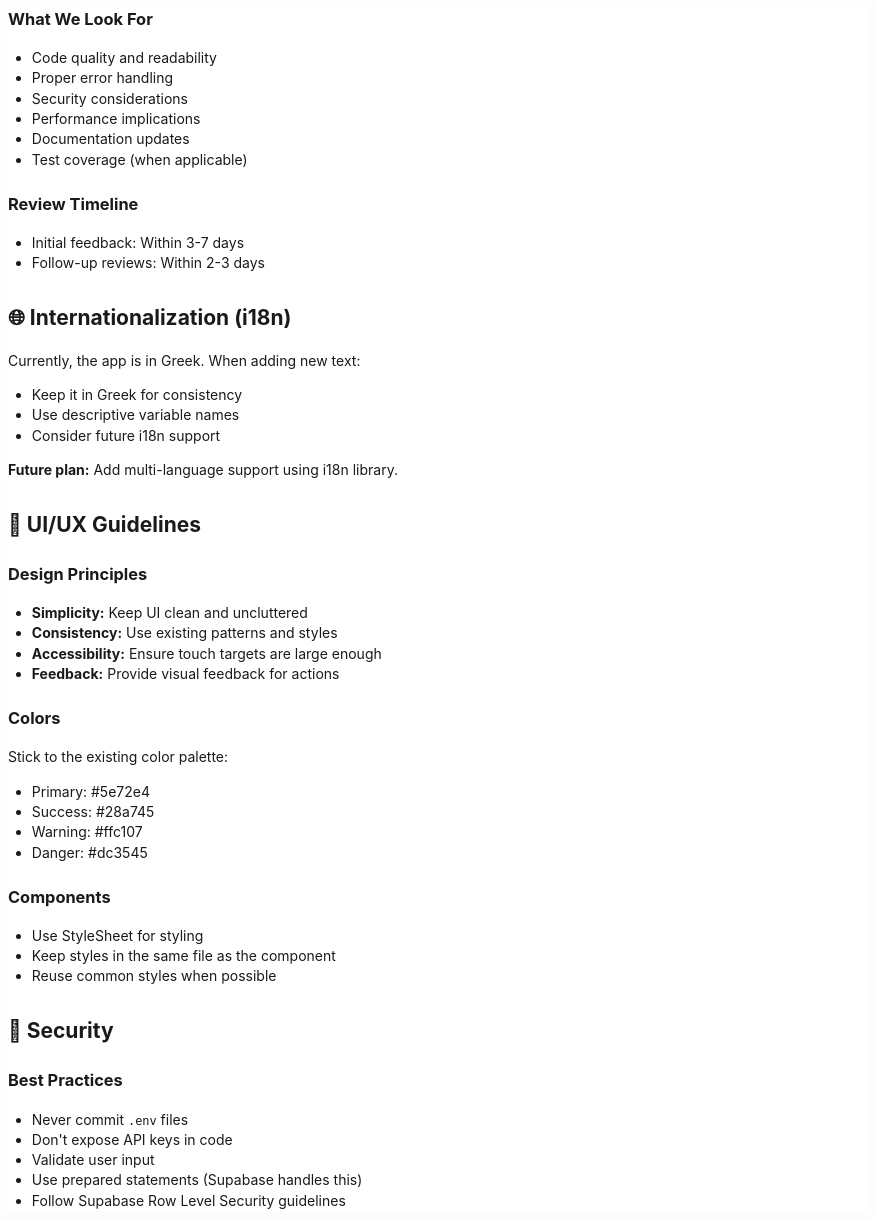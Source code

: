 ### What We Look For
- Code quality and readability
- Proper error handling
- Security considerations
- Performance implications
- Documentation updates
- Test coverage (when applicable)

### Review Timeline
- Initial feedback: Within 3-7 days
- Follow-up reviews: Within 2-3 days

## 🌐 Internationalization (i18n)

Currently, the app is in Greek. When adding new text:
- Keep it in Greek for consistency
- Use descriptive variable names
- Consider future i18n support

**Future plan:** Add multi-language support using i18n library.

## 🎨 UI/UX Guidelines

### Design Principles
- **Simplicity:** Keep UI clean and uncluttered
- **Consistency:** Use existing patterns and styles
- **Accessibility:** Ensure touch targets are large enough
- **Feedback:** Provide visual feedback for actions

### Colors
Stick to the existing color palette:
- Primary: #5e72e4
- Success: #28a745
- Warning: #ffc107
- Danger: #dc3545

### Components
- Use StyleSheet for styling
- Keep styles in the same file as the component
- Reuse common styles when possible

## 🔐 Security

### Best Practices
- Never commit `.env` files
- Don't expose API keys in code
- Validate user input
- Use prepared statements (Supabase handles this)
- Follow Supabase Row Level Security guidelines
